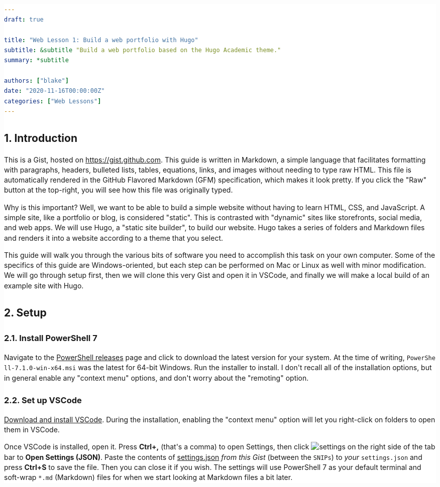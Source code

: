 ```yaml
---
draft: true

title: "Web Lesson 1: Build a web portfolio with Hugo"
subtitle: &subtitle "Build a web portfolio based on the Hugo Academic theme."
summary: *subtitle

authors: ["blake"]
date: "2020-11-16T00:00:00Z"
categories: ["Web Lessons"]
---
```



## 1. Introduction

This is a Gist, hosted on <https://gist.github.com>. This guide is written in Markdown, a simple language that facilitates formatting with paragraphs, headers, bulleted lists, tables, equations, links, and images without needing to type raw HTML. This file is automatically rendered in the GitHub Flavored Markdown (GFM) specification, which makes it look pretty. If you click the "Raw" button at the top-right, you will see how this file was originally typed.

Why is this important? Well, we want to be able to build a simple website without having to learn HTML, CSS, and JavaScript. A simple site, like a portfolio or blog, is considered "static". This is contrasted with "dynamic" sites like storefronts, social media, and web apps. We will use Hugo, a "static site builder", to build our website. Hugo takes a series of folders and Markdown files and renders it into a website according to a theme that you select.

This guide will walk you through the various bits of software you need to accomplish this task on your own computer. Some of the specifics of this guide are Windows-oriented, but each step can be performed on Mac or Linux as well with minor modification. We will go through setup first, then we will clone this very Gist and open it in VSCode, and finally we will make a local build of an example site with Hugo.

## 2. Setup

### 2.1. Install PowerShell 7

Navigate to the [PowerShell releases] page and click to download the latest version for your system. At the time of writing, `PowerShell-7.1.0-win-x64.msi` was the latest for 64-bit Windows. Run the installer to install. I don't recall all of the installation options, but in general enable any "context menu" options, and don't worry about the "remoting" option.


[PowerShell releases]: https://github.com/PowerShell/PowerShell/releases

### 2.2. Set up VSCode

[Download and install VSCode]. During the installation, enabling the "context menu" option will let you right-click on folders to open them in VSCode.

Once VSCode is installed, open it. Press **Ctrl+,** (that's a comma) to open Settings, then click ![settings] on the right side of the tab bar to **Open Settings (JSON)**. Paste the contents of [settings.json] *from this Gist* (between the `SNIPs`) to *your* `settings.json` and press **Ctrl+S** to save the file. Then you can close it if you wish. The settings will use PowerShell 7 as your default terminal and soft-wrap `*.md` (Markdown) files for when we start looking at Markdown files a bit later.


[Download and install VSCode]: https://code.visualstudio.com/
[settings]: https://gist.githubusercontent.com/blakeNaccarato/064a7e2891e7f9398e6db28fa872ee94/raw/settings.png
[settings.json]: https://gist.github.com/blakeNaccarato/064a7e2891e7f9398e6db28fa872ee94#file-settings-json
[Download and install git]: https://git-scm.com/downloads
[Markdown Guide]: https://www.markdownguide.org/
[Cheat Sheet]: https://www.markdownguide.org/cheat-sheet/
[preview]: https://gist.githubusercontent.com/blakeNaccarato/064a7e2891e7f9398e6db28fa872ee94/raw/preview.png
[Hugo Extended]: https://github.com/gohugoio/hugo/releases
[Download and install Go]: https://golang.org/doc/install
[Hugo Academic theme]: https://github.com/wowchemy/starter-academic
[Front Matter]: https://gohugo.io/content-management/front-matter/
[Wowchemy Academic theme documentation]: https://wowchemy.com/docs/page-builder/